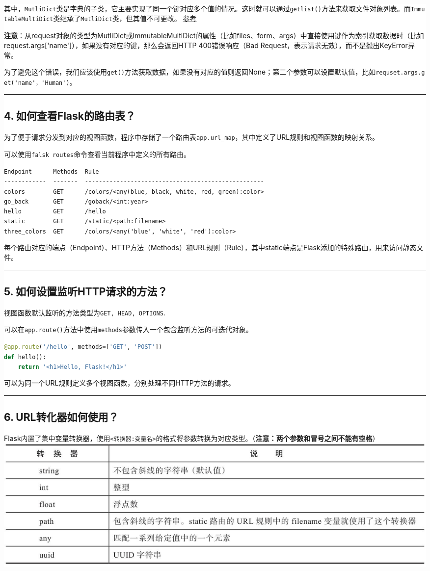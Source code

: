   其中，`MutliDict`类是字典的子类，它主要实现了同一个键对应多个值的情况。这时就可以通过`getlist()`方法来获取文件对象列表。而`ImmutableMultiDict`类继承了`MutliDict`类，但其值不可更改。
  [参考](https://werkzeug.palletsprojects.com/en/2.0.x/datastructures/)

  **注意**：从request对象的类型为MutliDict或ImmutableMultiDict的属性（比如files、form、args）中直接使用键作为索引获取数据时（比如request.args['name']），如果没有对应的键，那么会返回HTTP 400错误响应（Bad Request，表示请求无效），而不是抛出KeyError异常。
  
  为了避免这个错误，我们应该使用`get()`方法获取数据，如果没有对应的值则返回None；第二个参数可以设置默认值，比如`requset.args.get('name'，'Human')`。

---

## 4. 如何查看Flask的路由表？

为了便于请求分发到对应的视图函数，程序中存储了一个路由表`app.url_map`，其中定义了URL规则和视图函数的映射关系。

可以使用`falsk routes`命令查看当前程序中定义的所有路由。
```
Endpoint      Methods  Rule
------------  -------  ---------------------------------------------------
colors        GET      /colors/<any(blue, black, white, red, green):color>
go_back       GET      /goback/<int:year>
hello         GET      /hello
static        GET      /static/<path:filename>
three_colors  GET      /colors/<any('blue', 'white', 'red'):color>
```
每个路由对应的端点（Endpoint）、HTTP方法（Methods）和URL规则（Rule），其中static端点是Flask添加的特殊路由，用来访问静态文件。

---

## 5. 如何设置监听HTTP请求的方法？
视图函数默认监听的方法类型为`GET, HEAD, OPTIONS`.

可以在`app.route()`方法中使用`methods`参数传入一个包含监听方法的可迭代对象。
```python
@app.route('/hello', methods=['GET', 'POST'])
def hello():
    return '<h1>Hello, Flask!</h1>'
```

可以为同一个URL规则定义多个视图函数，分别处理不同HTTP方法的请求。

---

## 6. URL转化器如何使用？

Flask内置了集中变量转换器，使用`<转换器:变量名>`的格式将参数转换为对应类型。（**注意：两个参数和冒号之间不能有空格**）
![转换器](./imaegs/00030.jpeg)
